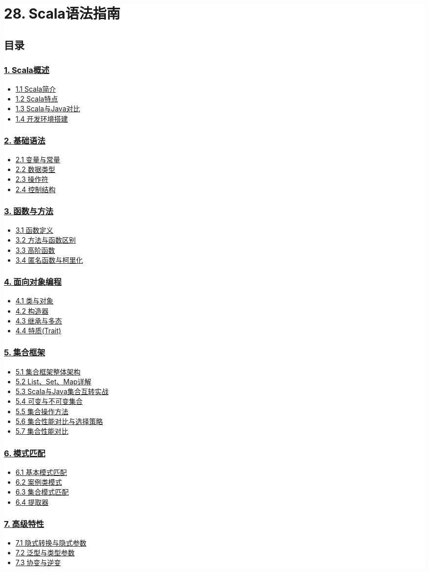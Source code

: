 # 28. Scala语法指南

## 目录

### [1. Scala概述](#1-scala概述)
- [1.1 Scala简介](#11-scala简介)
- [1.2 Scala特点](#12-scala特点)
- [1.3 Scala与Java对比](#13-scala与java对比)
- [1.4 开发环境搭建](#14-开发环境搭建)

### [2. 基础语法](#2-基础语法)
- [2.1 变量与常量](#21-变量与常量)
- [2.2 数据类型](#22-数据类型)
- [2.3 操作符](#23-操作符)
- [2.4 控制结构](#24-控制结构)

### [3. 函数与方法](#3-函数与方法)
- [3.1 函数定义](#31-函数定义)
- [3.2 方法与函数区别](#32-方法与函数区别)
- [3.3 高阶函数](#33-高阶函数)
- [3.4 匿名函数与柯里化](#34-匿名函数与柯里化)

### [4. 面向对象编程](#4-面向对象编程)
- [4.1 类与对象](#41-类与对象)
- [4.2 构造器](#42-构造器)
- [4.3 继承与多态](#43-继承与多态)
- [4.4 特质(Trait)](#44-特质trait)

### [5. 集合框架](#5-集合框架)
- [5.1 集合框架整体架构](#51-集合框架整体架构)
- [5.2 List、Set、Map详解](#52-listsetmap详解)
- [5.3 Scala与Java集合互转实战](#53-scala与java集合互转实战)
- [5.4 可变与不可变集合](#54-可变与不可变集合)
- [5.5 集合操作方法](#55-集合操作方法)
- [5.6 集合性能对比与选择策略](#56-集合性能对比与选择策略)
- [5.7 集合性能对比](#57-集合性能对比)

### [6. 模式匹配](#6-模式匹配)
- [6.1 基本模式匹配](#61-基本模式匹配)
- [6.2 案例类模式](#62-案例类模式)
- [6.3 集合模式匹配](#63-集合模式匹配)
- [6.4 提取器](#64-提取器extractor)

### [7. 高级特性](#7-高级特性)
- [7.1 隐式转换与隐式参数](#71-隐式转换与隐式参数)
- [7.2 泛型与类型参数](#72-泛型与类型参数)
- [7.3 协变与逆变](#73-协变与逆变)
